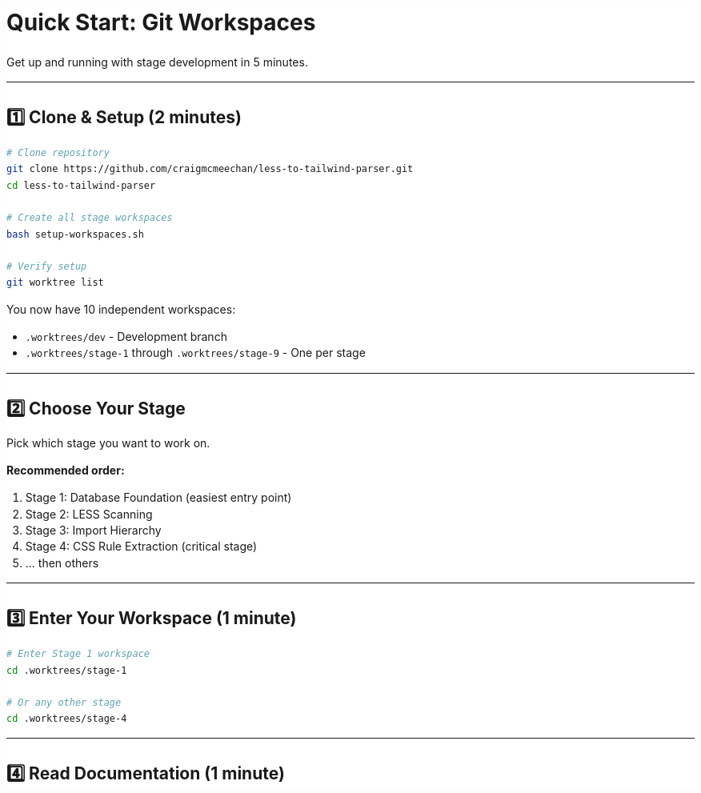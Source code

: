 # Quick Start: Git Workspaces

Get up and running with stage development in 5 minutes.

---

## 1️⃣ Clone & Setup (2 minutes)

```bash
# Clone repository
git clone https://github.com/craigmcmeechan/less-to-tailwind-parser.git
cd less-to-tailwind-parser

# Create all stage workspaces
bash setup-workspaces.sh

# Verify setup
git worktree list
```

You now have 10 independent workspaces:
- `.worktrees/dev` - Development branch
- `.worktrees/stage-1` through `.worktrees/stage-9` - One per stage

---

## 2️⃣ Choose Your Stage

Pick which stage you want to work on.

**Recommended order:**
1. Stage 1: Database Foundation (easiest entry point)
2. Stage 2: LESS Scanning
3. Stage 3: Import Hierarchy
4. Stage 4: CSS Rule Extraction (critical stage)
5. ... then others

---

## 3️⃣ Enter Your Workspace (1 minute)

```bash
# Enter Stage 1 workspace
cd .worktrees/stage-1

# Or any other stage
cd .worktrees/stage-4
```

---

## 4️⃣ Read Documentation (1 minute)
